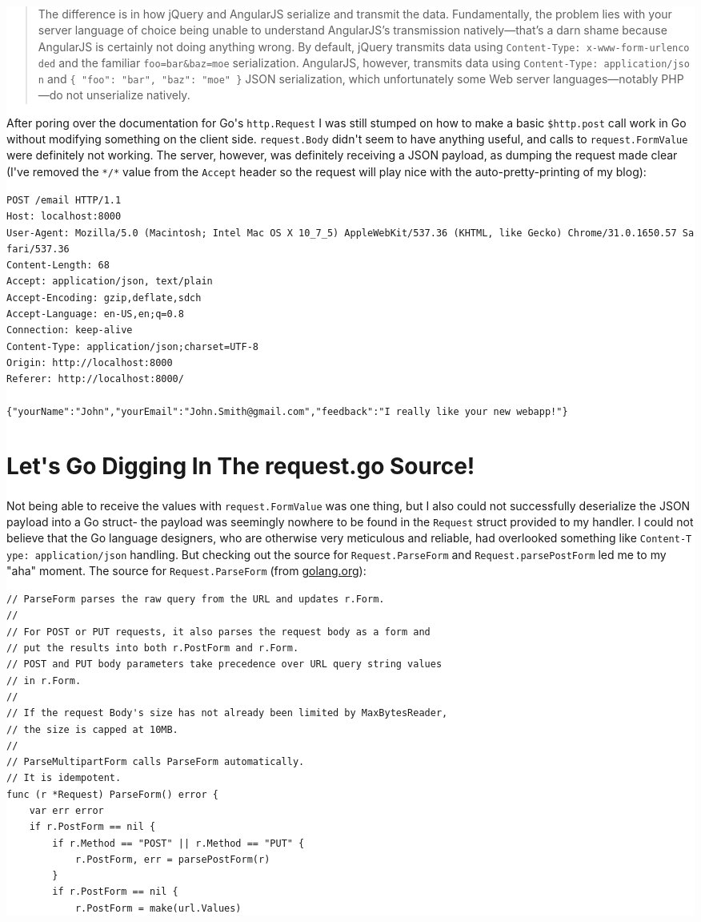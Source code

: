 <blockquote>
	The difference is in how jQuery and AngularJS serialize and transmit the data. Fundamentally, the problem lies with your server language of choice being unable to understand AngularJS’s transmission natively—that’s a darn shame because AngularJS is certainly not doing anything wrong. By default, jQuery transmits data using <code>Content-Type: x-www-form-urlencoded</code> and the familiar <code>foo=bar&baz=moe</code> serialization. AngularJS, however, transmits data using <code>Content-Type: application/json</code> and <code>{ "foo": "bar", "baz": "moe" }</code> JSON serialization, which unfortunately some Web server languages—notably PHP—do not unserialize natively.
</blockquote>

After poring over the documentation for Go's `http.Request` I was still stumped on how to make a basic `$http.post` call work in Go without modifying something on the client side.  `request.Body` didn't seem to have anything useful, and calls to `request.FormValue` were definitely not working.  The server, however, was definitely receiving a JSON payload, as dumping the request made clear (I've removed the `*/*` value from the `Accept` header so the request will play nice with the auto-pretty-printing of my blog):

```
POST /email HTTP/1.1
Host: localhost:8000
User-Agent: Mozilla/5.0 (Macintosh; Intel Mac OS X 10_7_5) AppleWebKit/537.36 (KHTML, like Gecko) Chrome/31.0.1650.57 Safari/537.36
Content-Length: 68
Accept: application/json, text/plain
Accept-Encoding: gzip,deflate,sdch
Accept-Language: en-US,en;q=0.8
Connection: keep-alive
Content-Type: application/json;charset=UTF-8
Origin: http://localhost:8000
Referer: http://localhost:8000/

{"yourName":"John","yourEmail":"John.Smith@gmail.com","feedback":"I really like your new webapp!"}
```

# Let's Go Digging In The request.go Source!

Not being able to receive the values with `request.FormValue` was one thing, but I also could not successfully deserialize the JSON payload into a Go struct- the payload was seemingly nowhere to be found in the `Request` struct provided to my handler.  I could not believe that the Go language designers, who are otherwise very meticulous and reliable, had overlooked something like `Content-Type: application/json` handling.  But checking out the source for `Request.ParseForm` and `Request.parsePostForm` led me to my "aha" moment.  The source for `Request.ParseForm` (from [golang.org](http://golang.org/src/pkg/net/http/request.go?m=text&ModPagespeed=noscript)):

```
// ParseForm parses the raw query from the URL and updates r.Form.
//
// For POST or PUT requests, it also parses the request body as a form and
// put the results into both r.PostForm and r.Form.
// POST and PUT body parameters take precedence over URL query string values
// in r.Form.
//
// If the request Body's size has not already been limited by MaxBytesReader,
// the size is capped at 10MB.
//
// ParseMultipartForm calls ParseForm automatically.
// It is idempotent.
func (r *Request) ParseForm() error {
	var err error
	if r.PostForm == nil {
		if r.Method == "POST" || r.Method == "PUT" {
			r.PostForm, err = parsePostForm(r)
		}
		if r.PostForm == nil {
			r.PostForm = make(url.Values)
```
